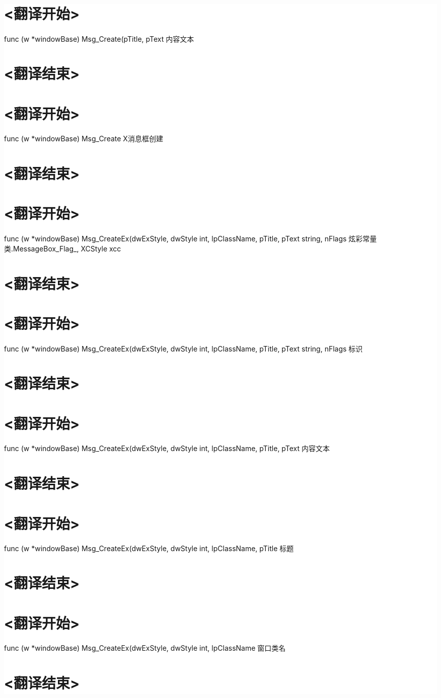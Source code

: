 # <翻译开始>
func (w *windowBase) Msg_Create(pTitle, pText
内容文本
# <翻译结束>

# <翻译开始>
func (w *windowBase) Msg_Create
X消息框创建
# <翻译结束>


# <翻译开始>
func (w *windowBase) Msg_CreateEx(dwExStyle, dwStyle int, lpClassName, pTitle, pText string, nFlags 炫彩常量类.MessageBox_Flag_, XCStyle
xcc
# <翻译结束>

# <翻译开始>
func (w *windowBase) Msg_CreateEx(dwExStyle, dwStyle int, lpClassName, pTitle, pText string, nFlags
标识
# <翻译结束>

# <翻译开始>
func (w *windowBase) Msg_CreateEx(dwExStyle, dwStyle int, lpClassName, pTitle, pText
内容文本
# <翻译结束>

# <翻译开始>
func (w *windowBase) Msg_CreateEx(dwExStyle, dwStyle int, lpClassName, pTitle
标题
# <翻译结束>

# <翻译开始>
func (w *windowBase) Msg_CreateEx(dwExStyle, dwStyle int, lpClassName
窗口类名
# <翻译结束>
